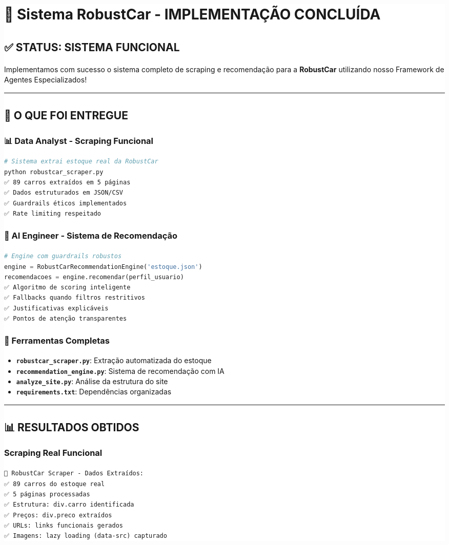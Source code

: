 # 🎉 Sistema RobustCar - IMPLEMENTAÇÃO CONCLUÍDA

## ✅ **STATUS: SISTEMA FUNCIONAL**

Implementamos com sucesso o sistema completo de scraping e recomendação para a **RobustCar** utilizando nosso Framework de Agentes Especializados!

---

## 🚗 **O QUE FOI ENTREGUE**

### **📊 Data Analyst - Scraping Funcional**
```bash
# Sistema extrai estoque real da RobustCar
python robustcar_scraper.py
✅ 89 carros extraídos em 5 páginas
✅ Dados estruturados em JSON/CSV
✅ Guardrails éticos implementados
✅ Rate limiting respeitado
```

### **🤖 AI Engineer - Sistema de Recomendação**
```python
# Engine com guardrails robustos
engine = RobustCarRecommendationEngine('estoque.json')
recomendacoes = engine.recomendar(perfil_usuario)
✅ Algoritmo de scoring inteligente
✅ Fallbacks quando filtros restritivos
✅ Justificativas explicáveis
✅ Pontos de atenção transparentes
```

### **🔧 Ferramentas Completas**
- **`robustcar_scraper.py`**: Extração automatizada do estoque
- **`recommendation_engine.py`**: Sistema de recomendação com IA
- **`analyze_site.py`**: Análise da estrutura do site
- **`requirements.txt`**: Dependências organizadas

---

## 📊 **RESULTADOS OBTIDOS**

### **Scraping Real Funcional**
```
🚗 RobustCar Scraper - Dados Extraídos:
✅ 89 carros do estoque real
✅ 5 páginas processadas
✅ Estrutura: div.carro identificada
✅ Preços: div.preco extraídos
✅ URLs: links funcionais gerados
✅ Imagens: lazy loading (data-src) capturado
```
